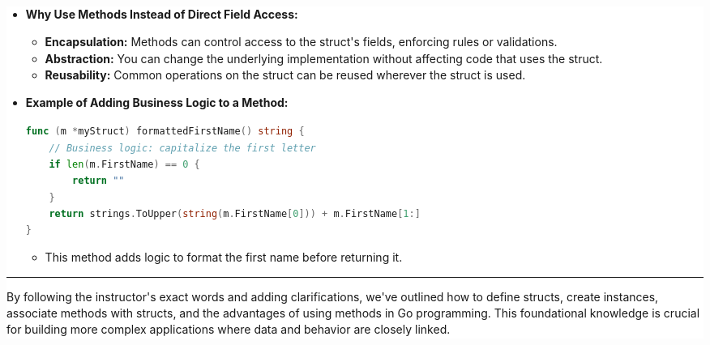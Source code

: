 - **Why Use Methods Instead of Direct Field Access:**
  - **Encapsulation:** Methods can control access to the struct's fields, enforcing rules or validations.
  - **Abstraction:** You can change the underlying implementation without affecting code that uses the struct.
  - **Reusability:** Common operations on the struct can be reused wherever the struct is used.

- **Example of Adding Business Logic to a Method:**
  ```go
  func (m *myStruct) formattedFirstName() string {
      // Business logic: capitalize the first letter
      if len(m.FirstName) == 0 {
          return ""
      }
      return strings.ToUpper(string(m.FirstName[0])) + m.FirstName[1:]
  }
  ```
  - This method adds logic to format the first name before returning it.

---

By following the instructor's exact words and adding clarifications, we've outlined how to define structs, create instances, associate methods with structs, and the advantages of using methods in Go programming. This foundational knowledge is crucial for building more complex applications where data and behavior are closely linked.